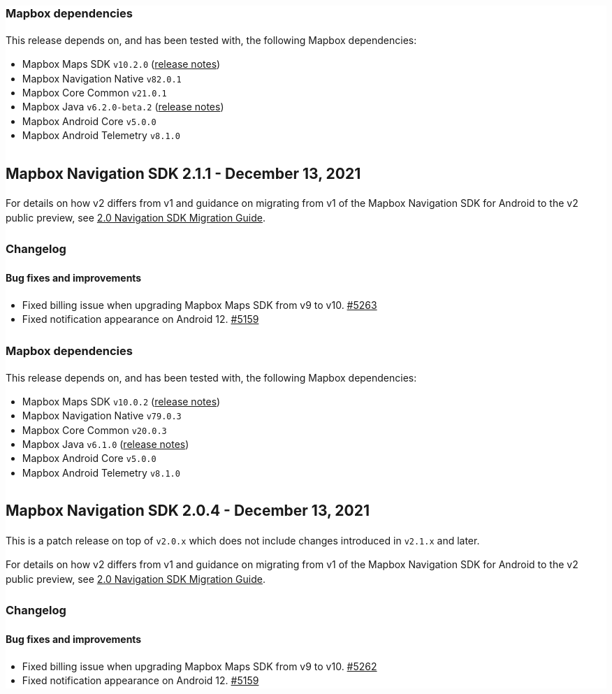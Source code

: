 ### Mapbox dependencies
This release depends on, and has been tested with, the following Mapbox dependencies:
- Mapbox Maps SDK `v10.2.0` ([release notes](https://github.com/mapbox/mapbox-maps-android/releases/tag/android-v10.2.0))
- Mapbox Navigation Native `v82.0.1`
- Mapbox Core Common `v21.0.1`
- Mapbox Java `v6.2.0-beta.2` ([release notes](https://github.com/mapbox/mapbox-java/releases/tag/v6.2.0-beta.2))
- Mapbox Android Core `v5.0.0`
- Mapbox Android Telemetry `v8.1.0`

## Mapbox Navigation SDK 2.1.1 - December 13, 2021

For details on how v2 differs from v1 and guidance on migrating from v1 of the Mapbox Navigation SDK for Android to the v2 public preview, see [2.0 Navigation SDK Migration Guide](https://github.com/mapbox/mapbox-navigation-android/wiki/2.0-Navigation-SDK-Migration-Guide).

### Changelog
#### Bug fixes and improvements
- Fixed billing issue when upgrading Mapbox Maps SDK from v9 to v10. [#5263](https://github.com/mapbox/mapbox-navigation-android/pull/5263)
- Fixed notification appearance on Android 12. [#5159](https://github.com/mapbox/mapbox-navigation-android/pull/5159)

### Mapbox dependencies
This release depends on, and has been tested with, the following Mapbox dependencies:
- Mapbox Maps SDK `v10.0.2` ([release notes](https://github.com/mapbox/mapbox-maps-android/releases/tag/android-v10.0.2))
- Mapbox Navigation Native `v79.0.3`
- Mapbox Core Common `v20.0.3`
- Mapbox Java `v6.1.0` ([release notes](https://github.com/mapbox/mapbox-java/releases/tag/v6.1.0))
- Mapbox Android Core `v5.0.0`
- Mapbox Android Telemetry `v8.1.0`

## Mapbox Navigation SDK 2.0.4 - December 13, 2021
This is a patch release on top of `v2.0.x` which does not include changes introduced in `v2.1.x` and later.

For details on how v2 differs from v1 and guidance on migrating from v1 of the Mapbox Navigation SDK for Android to the v2 public preview, see [2.0 Navigation SDK Migration Guide](https://github.com/mapbox/mapbox-navigation-android/wiki/2.0-Navigation-SDK-Migration-Guide).

### Changelog
#### Bug fixes and improvements
- Fixed billing issue when upgrading Mapbox Maps SDK from v9 to v10. [#5262](https://github.com/mapbox/mapbox-navigation-android/pull/5262)
- Fixed notification appearance on Android 12. [#5159](https://github.com/mapbox/mapbox-navigation-android/pull/5159)
